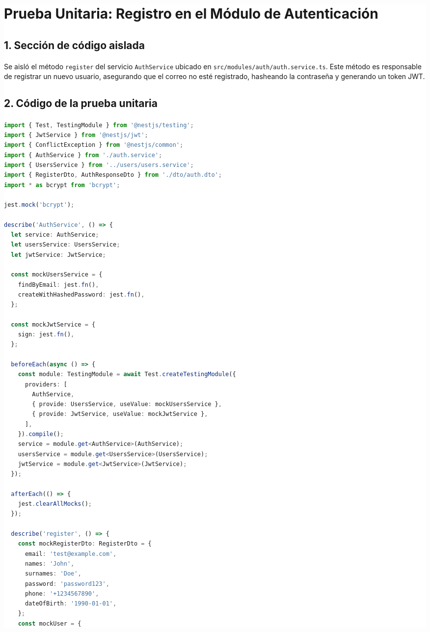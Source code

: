 # Prueba Unitaria: Registro en el Módulo de Autenticación

## 1. Sección de código aislada

Se aisló el método `register` del servicio `AuthService` ubicado en `src/modules/auth/auth.service.ts`. Este método es responsable de registrar un nuevo usuario, asegurando que el correo no esté registrado, hasheando la contraseña y generando un token JWT.

## 2. Código de la prueba unitaria

```typescript
import { Test, TestingModule } from '@nestjs/testing';
import { JwtService } from '@nestjs/jwt';
import { ConflictException } from '@nestjs/common';
import { AuthService } from './auth.service';
import { UsersService } from '../users/users.service';
import { RegisterDto, AuthResponseDto } from './dto/auth.dto';
import * as bcrypt from 'bcrypt';

jest.mock('bcrypt');

describe('AuthService', () => {
  let service: AuthService;
  let usersService: UsersService;
  let jwtService: JwtService;

  const mockUsersService = {
    findByEmail: jest.fn(),
    createWithHashedPassword: jest.fn(),
  };

  const mockJwtService = {
    sign: jest.fn(),
  };

  beforeEach(async () => {
    const module: TestingModule = await Test.createTestingModule({
      providers: [
        AuthService,
        { provide: UsersService, useValue: mockUsersService },
        { provide: JwtService, useValue: mockJwtService },
      ],
    }).compile();
    service = module.get<AuthService>(AuthService);
    usersService = module.get<UsersService>(UsersService);
    jwtService = module.get<JwtService>(JwtService);
  });

  afterEach(() => {
    jest.clearAllMocks();
  });

  describe('register', () => {
    const mockRegisterDto: RegisterDto = {
      email: 'test@example.com',
      names: 'John',
      surnames: 'Doe',
      password: 'password123',
      phone: '+1234567890',
      dateOfBirth: '1990-01-01',
    };
    const mockUser = {
```